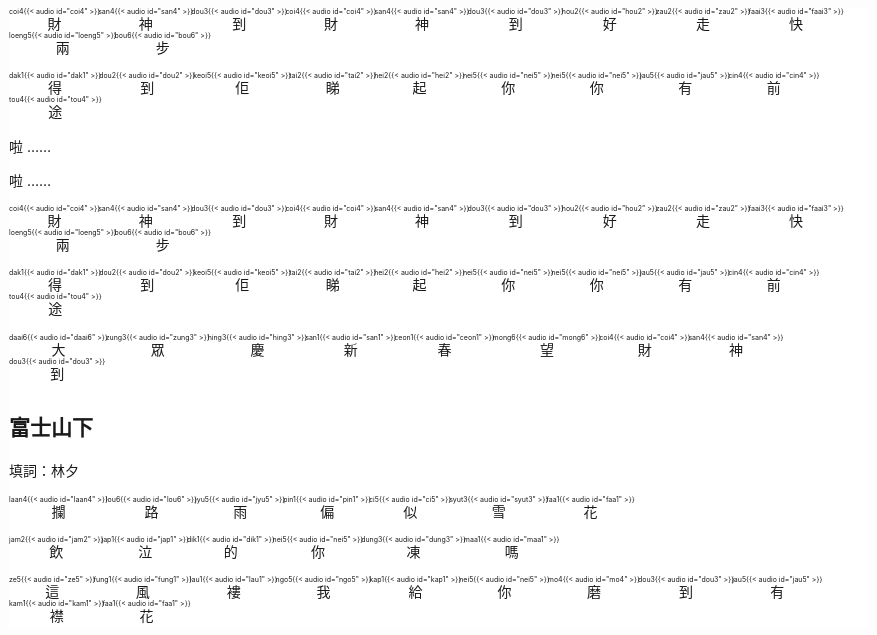<ruby>財<rt>coi4{{< audio id="coi4" >}}</rt></ruby> <ruby>神<rt>san4{{< audio id="san4" >}}</rt></ruby> <ruby>到<rt>dou3{{< audio id="dou3" >}}</rt></ruby>  <ruby>財<rt>coi4{{< audio id="coi4" >}}</rt></ruby> <ruby>神<rt>san4{{< audio id="san4" >}}</rt></ruby> <ruby>到<rt>dou3{{< audio id="dou3" >}}</rt></ruby>  <ruby>好<rt>hou2{{< audio id="hou2" >}}</rt></ruby> <ruby>走<rt>zau2{{< audio id="zau2" >}}</rt></ruby> <ruby>快<rt>faai3{{< audio id="faai3" >}}</rt></ruby> <ruby>兩<rt>loeng5{{< audio id="loeng5" >}}</rt></ruby> <ruby>步<rt>bou6{{< audio id="bou6" >}}</rt></ruby>

<ruby>得<rt>dak1{{< audio id="dak1" >}}</rt></ruby> <ruby>到<rt>dou2{{< audio id="dou2" >}}</rt></ruby> <ruby>佢<rt>keoi5{{< audio id="keoi5" >}}</rt></ruby> <ruby>睇<rt>tai2{{< audio id="tai2" >}}</rt></ruby> <ruby>起<rt>hei2{{< audio id="hei2" >}}</rt></ruby> <ruby>你<rt>nei5{{< audio id="nei5" >}}</rt></ruby>  <ruby>你<rt>nei5{{< audio id="nei5" >}}</rt></ruby> <ruby>有<rt>jau5{{< audio id="jau5" >}}</rt></ruby> <ruby>前<rt>cin4{{< audio id="cin4" >}}</rt></ruby> <ruby>途<rt>tou4{{< audio id="tou4" >}}</rt></ruby>

<ruby>啦</ruby> ……

<ruby>啦</ruby> ……

<ruby>財<rt>coi4{{< audio id="coi4" >}}</rt></ruby> <ruby>神<rt>san4{{< audio id="san4" >}}</rt></ruby> <ruby>到<rt>dou3{{< audio id="dou3" >}}</rt></ruby>  <ruby>財<rt>coi4{{< audio id="coi4" >}}</rt></ruby> <ruby>神<rt>san4{{< audio id="san4" >}}</rt></ruby> <ruby>到<rt>dou3{{< audio id="dou3" >}}</rt></ruby>  <ruby>好<rt>hou2{{< audio id="hou2" >}}</rt></ruby> <ruby>走<rt>zau2{{< audio id="zau2" >}}</rt></ruby> <ruby>快<rt>faai3{{< audio id="faai3" >}}</rt></ruby> <ruby>兩<rt>loeng5{{< audio id="loeng5" >}}</rt></ruby> <ruby>步<rt>bou6{{< audio id="bou6" >}}</rt></ruby>

<ruby>得<rt>dak1{{< audio id="dak1" >}}</rt></ruby> <ruby>到<rt>dou2{{< audio id="dou2" >}}</rt></ruby> <ruby>佢<rt>keoi5{{< audio id="keoi5" >}}</rt></ruby> <ruby>睇<rt>tai2{{< audio id="tai2" >}}</rt></ruby> <ruby>起<rt>hei2{{< audio id="hei2" >}}</rt></ruby> <ruby>你<rt>nei5{{< audio id="nei5" >}}</rt></ruby>  <ruby>你<rt>nei5{{< audio id="nei5" >}}</rt></ruby> <ruby>有<rt>jau5{{< audio id="jau5" >}}</rt></ruby> <ruby>前<rt>cin4{{< audio id="cin4" >}}</rt></ruby> <ruby>途<rt>tou4{{< audio id="tou4" >}}</rt></ruby>

<ruby>大<rt>daai6{{< audio id="daai6" >}}</rt></ruby> <ruby>眾<rt>zung3{{< audio id="zung3" >}}</rt></ruby> <ruby>慶<rt>hing3{{< audio id="hing3" >}}</rt></ruby> <ruby>新<rt>san1{{< audio id="san1" >}}</rt></ruby> <ruby>春<rt>ceon1{{< audio id="ceon1" >}}</rt></ruby>  <ruby>望<rt>mong6{{< audio id="mong6" >}}</rt></ruby> <ruby>財<rt>coi4{{< audio id="coi4" >}}</rt></ruby> <ruby>神<rt>san4{{< audio id="san4" >}}</rt></ruby> <ruby>到<rt>dou3{{< audio id="dou3" >}}</rt></ruby> 

## 富士山下

填詞：林夕

<ruby>攔<rt>laan4{{< audio id="laan4" >}}</rt></ruby> <ruby>路<rt>lou6{{< audio id="lou6" >}}</rt></ruby> <ruby>雨<rt>jyu5{{< audio id="jyu5" >}}</rt></ruby> <ruby>偏<rt>pin1{{< audio id="pin1" >}}</rt></ruby> <ruby>似<rt>ci5{{< audio id="ci5" >}}</rt></ruby> <ruby>雪<rt>syut3{{< audio id="syut3" >}}</rt></ruby> <ruby>花<rt>faa1{{< audio id="faa1" >}}</rt></ruby>

<ruby>飲<rt>jam2{{< audio id="jam2" >}}</rt></ruby> <ruby>泣<rt>jap1{{< audio id="jap1" >}}</rt></ruby> <ruby>的<rt>dik1{{< audio id="dik1" >}}</rt></ruby> <ruby>你<rt>nei5{{< audio id="nei5" >}}</rt></ruby> <ruby>凍<rt>dung3{{< audio id="dung3" >}}</rt></ruby> <ruby>嗎<rt>maa1{{< audio id="maa1" >}}</rt></ruby>

<ruby>這<rt>ze5{{< audio id="ze5" >}}</rt></ruby> <ruby>風<rt>fung1{{< audio id="fung1" >}}</rt></ruby> <ruby>褸<rt>lau1{{< audio id="lau1" >}}</rt></ruby> <ruby>我<rt>ngo5{{< audio id="ngo5" >}}</rt></ruby> <ruby>給<rt>kap1{{< audio id="kap1" >}}</rt></ruby> <ruby>你<rt>nei5{{< audio id="nei5" >}}</rt></ruby> <ruby>磨<rt>mo4{{< audio id="mo4" >}}</rt></ruby> <ruby>到<rt>dou3{{< audio id="dou3" >}}</rt></ruby> <ruby>有<rt>jau5{{< audio id="jau5" >}}</rt></ruby> <ruby>襟<rt>kam1{{< audio id="kam1" >}}</rt></ruby> <ruby>花<rt>faa1{{< audio id="faa1" >}}</rt></ruby>

